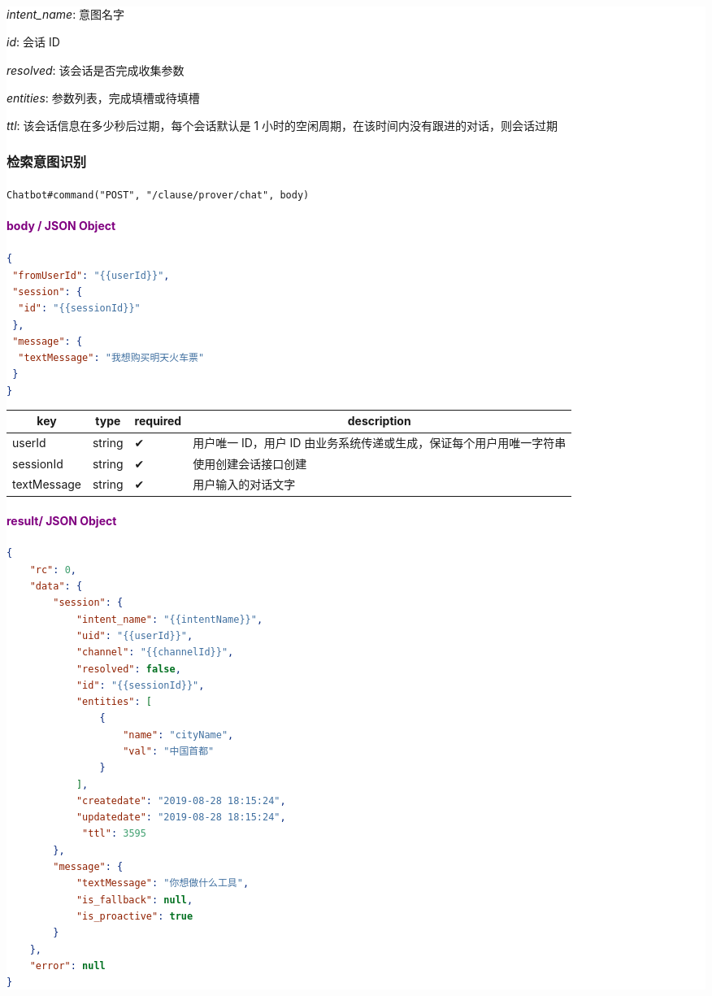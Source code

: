 _intent_name_: 意图名字

_id_: 会话 ID

_resolved_: 该会话是否完成收集参数

_entities_: 参数列表，完成填槽或待填槽

_ttl_: 该会话信息在多少秒后过期，每个会话默认是 1 小时的空闲周期，在该时间内没有跟进的对话，则会话过期

### 检索意图识别

```API
Chatbot#command("POST", "/clause/prover/chat", body)
```

<h4><font color="purple">body / JSON Object</font></h4>

```JSON
{
 "fromUserId": "{{userId}}",
 "session": {
  "id": "{{sessionId}}"
 },
 "message": {
  "textMessage": "我想购买明天火车票"
 }
}
```

| key         | type   | required | description                                                         |
| ----------- | ------ | -------- | ------------------------------------------------------------------- |
| userId      | string | &#10004; | 用户唯一 ID，用户 ID 由业务系统传递或生成，保证每个用户用唯一字符串 |
| sessionId   | string | &#10004; | 使用创建会话接口创建                                                |
| textMessage | string | &#10004; | 用户输入的对话文字                                                  |

<h4><font color="purple">result/ JSON Object</font></h4>

```JSON
{
    "rc": 0,
    "data": {
        "session": {
            "intent_name": "{{intentName}}",
            "uid": "{{userId}}",
            "channel": "{{channelId}}",
            "resolved": false,
            "id": "{{sessionId}}",
            "entities": [
                {
                    "name": "cityName",
                    "val": "中国首都"
                }
            ],
            "createdate": "2019-08-28 18:15:24",
            "updatedate": "2019-08-28 18:15:24",
             "ttl": 3595
        },
        "message": {
            "textMessage": "你想做什么工具",
            "is_fallback": null,
            "is_proactive": true
        }
    },
    "error": null
}
```